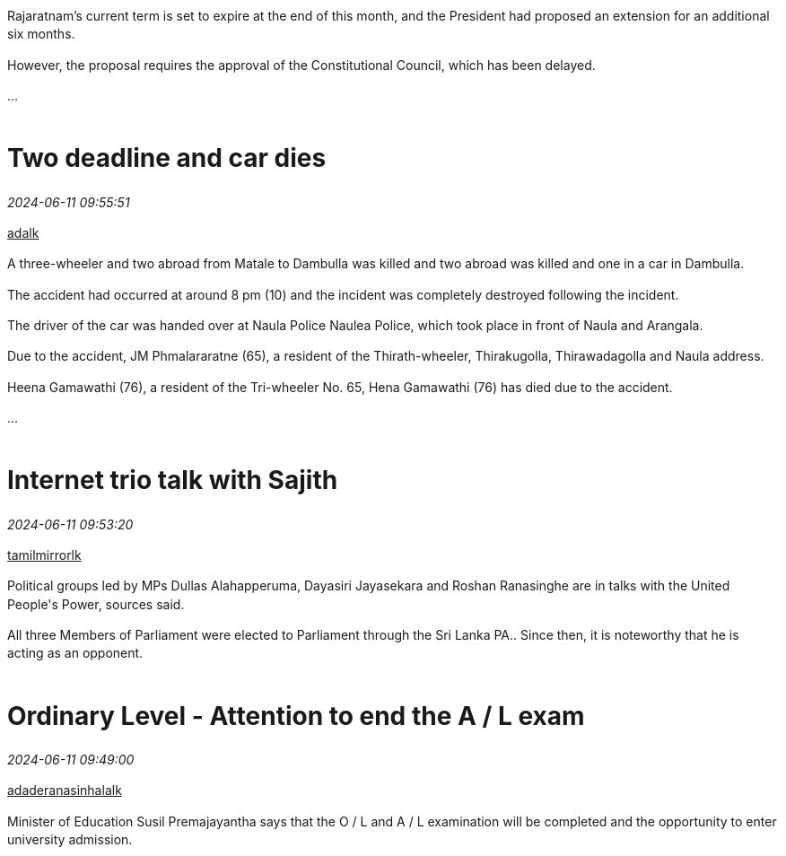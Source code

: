 Rajaratnam’s current term is set to expire at the end of this month, and the President had proposed an extension for an additional six months.

However, the proposal requires the approval of the Constitutional Council, which has been delayed.

...



# Two deadline and car dies

*2024-06-11 09:55:51*

[adalk](https://www.ada.lk/breaking_news/ත්‍රි-රෝද-රථයක්-හා-කාර්-රථයක්-ගැටි-දෙදෙනෙක්-මරුට/11-410133)

A three-wheeler and two abroad from Matale to Dambulla was killed and two abroad was killed and one in a car in Dambulla.

The accident had occurred at around 8 pm (10) and the incident was completely destroyed following the incident.

The driver of the car was handed over at Naula Police Naulea Police, which took place in front of Naula and Arangala.

Due to the accident, JM Phmalararatne (65), a resident of the Thirath-wheeler, Thirakugolla, Thirawadagolla and Naula address.

Heena Gamawathi (76), a resident of the Tri-wheeler No. 65, Hena Gamawathi (76) has died due to the accident.

...



# Internet trio talk with Sajith

*2024-06-11 09:53:20*

[tamilmirrorlk](https://www.tamilmirror.lk/செய்திகள்/சஜித்துடன்-இணைய-மூவர்-பேச்சு/175-338745)

Political groups led by MPs Dullas Alahapperuma, Dayasiri Jayasekara and Roshan Ranasinghe are in talks with the United People's Power, sources said.

All three Members of Parliament were elected to Parliament through the Sri Lanka PA.. Since then, it is noteworthy that he is acting as an opponent.



# Ordinary Level - Attention to end the A / L exam

*2024-06-11 09:49:00*

[adaderanasinhalalk](http://sinhala.adaderana.lk/news/197630)

Minister of Education Susil Premajayantha says that the O / L and A / L examination will be completed and the opportunity to enter university admission.
